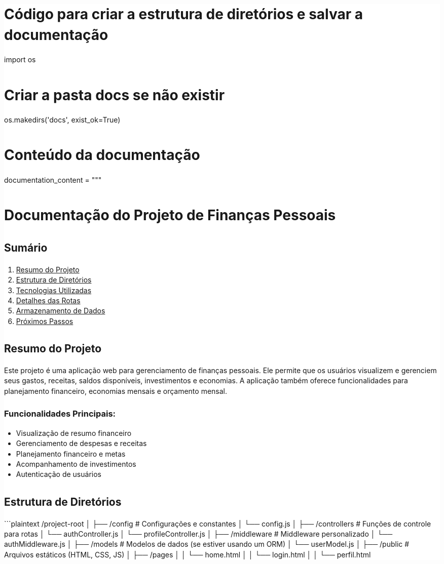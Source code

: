 # Código para criar a estrutura de diretórios e salvar a documentação

import os

# Criar a pasta docs se não existir
os.makedirs('docs', exist_ok=True)

# Conteúdo da documentação
documentation_content = """
# Documentação do Projeto de Finanças Pessoais

## Sumário
1. [Resumo do Projeto](#resumo-do-projeto)
2. [Estrutura de Diretórios](#estrutura-de-diretórios)
3. [Tecnologias Utilizadas](#tecnologias-utilizadas)
4. [Detalhes das Rotas](#detalhes-das-rotas)
5. [Armazenamento de Dados](#armazenamento-de-dados)
6. [Próximos Passos](#próximos-passos)

## Resumo do Projeto

Este projeto é uma aplicação web para gerenciamento de finanças pessoais. Ele permite que os usuários visualizem e gerenciem seus gastos, receitas, saldos disponíveis, investimentos e economias. A aplicação também oferece funcionalidades para planejamento financeiro, economias mensais e orçamento mensal.

### Funcionalidades Principais:
- Visualização de resumo financeiro
- Gerenciamento de despesas e receitas
- Planejamento financeiro e metas
- Acompanhamento de investimentos
- Autenticação de usuários

## Estrutura de Diretórios

\```plaintext
/project-root
│
├── /config            # Configurações e constantes
│   └── config.js
│
├── /controllers       # Funções de controle para rotas
│   └── authController.js
│   └── profileController.js
│
├── /middleware        # Middleware personalizado
│   └── authMiddleware.js
│
├── /models            # Modelos de dados (se estiver usando um ORM)
│   └── userModel.js
│
├── /public            # Arquivos estáticos (HTML, CSS, JS)
│   ├── /pages
│   │   └── home.html
│   │   └── login.html
│   │   └── perfil.html
